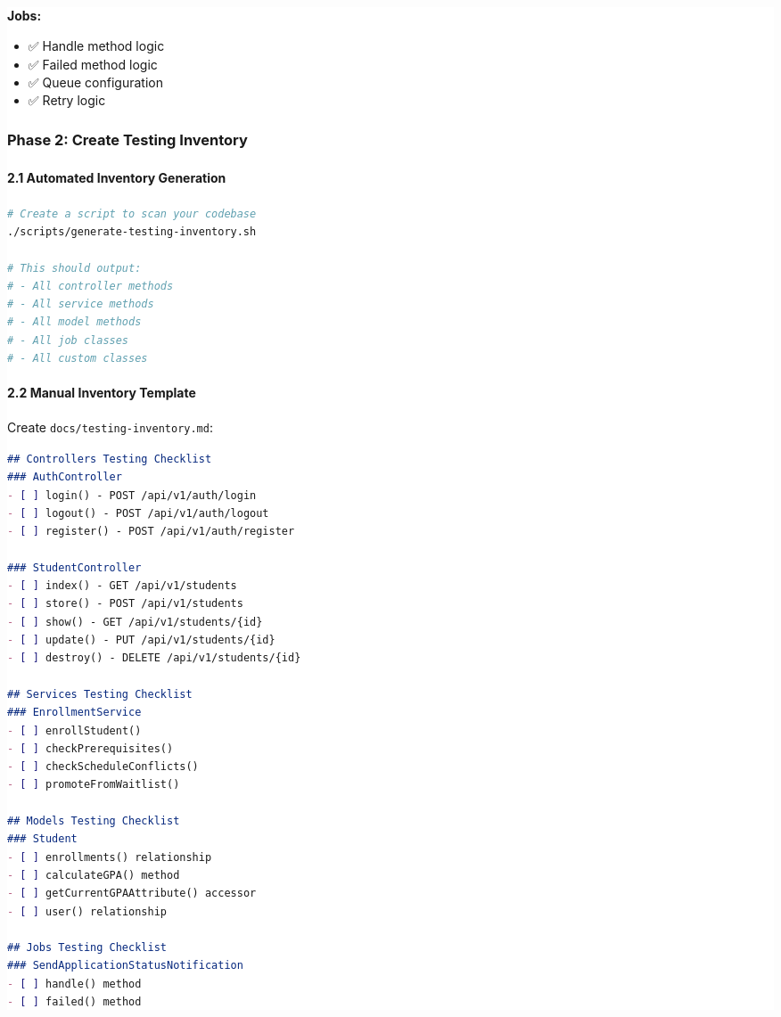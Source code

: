 **Jobs:**
- ✅ Handle method logic
- ✅ Failed method logic
- ✅ Queue configuration
- ✅ Retry logic

### **Phase 2: Create Testing Inventory**

#### **2.1 Automated Inventory Generation**
```bash
# Create a script to scan your codebase
./scripts/generate-testing-inventory.sh

# This should output:
# - All controller methods
# - All service methods  
# - All model methods
# - All job classes
# - All custom classes
```

#### **2.2 Manual Inventory Template**
Create `docs/testing-inventory.md`:

```markdown
## Controllers Testing Checklist
### AuthController
- [ ] login() - POST /api/v1/auth/login
- [ ] logout() - POST /api/v1/auth/logout
- [ ] register() - POST /api/v1/auth/register

### StudentController  
- [ ] index() - GET /api/v1/students
- [ ] store() - POST /api/v1/students
- [ ] show() - GET /api/v1/students/{id}
- [ ] update() - PUT /api/v1/students/{id}
- [ ] destroy() - DELETE /api/v1/students/{id}

## Services Testing Checklist
### EnrollmentService
- [ ] enrollStudent()
- [ ] checkPrerequisites()
- [ ] checkScheduleConflicts()
- [ ] promoteFromWaitlist()

## Models Testing Checklist
### Student
- [ ] enrollments() relationship
- [ ] calculateGPA() method
- [ ] getCurrentGPAAttribute() accessor
- [ ] user() relationship

## Jobs Testing Checklist
### SendApplicationStatusNotification
- [ ] handle() method
- [ ] failed() method
```
